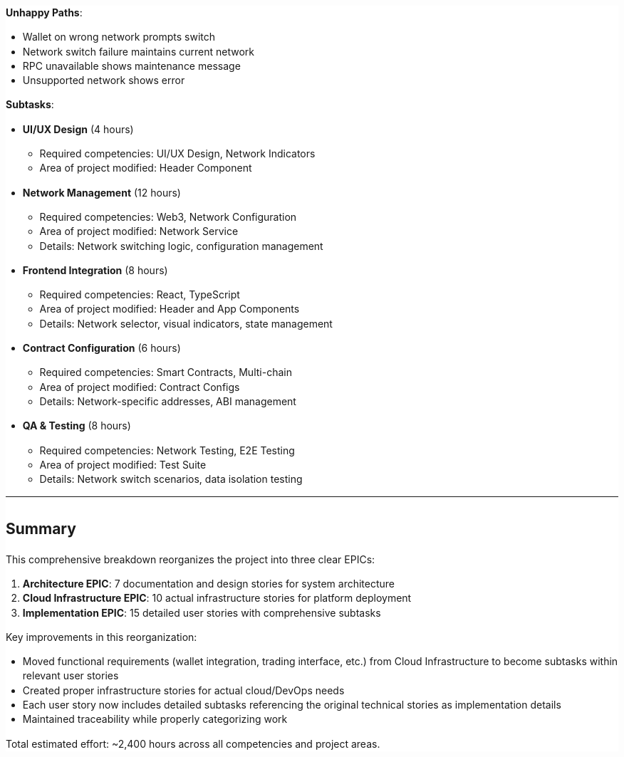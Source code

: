 **Unhappy Paths**:
  - Wallet on wrong network prompts switch
  - Network switch failure maintains current network
  - RPC unavailable shows maintenance message
  - Unsupported network shows error

**Subtasks**:

- **UI/UX Design** (4 hours)
  - Required competencies: UI/UX Design, Network Indicators
  - Area of project modified: Header Component
  
- **Network Management** (12 hours)
  - Required competencies: Web3, Network Configuration
  - Area of project modified: Network Service
  - Details: Network switching logic, configuration management
  
- **Frontend Integration** (8 hours)
  - Required competencies: React, TypeScript
  - Area of project modified: Header and App Components
  - Details: Network selector, visual indicators, state management
  
- **Contract Configuration** (6 hours)
  - Required competencies: Smart Contracts, Multi-chain
  - Area of project modified: Contract Configs
  - Details: Network-specific addresses, ABI management
  
- **QA & Testing** (8 hours)
  - Required competencies: Network Testing, E2E Testing
  - Area of project modified: Test Suite
  - Details: Network switch scenarios, data isolation testing

---

## Summary

This comprehensive breakdown reorganizes the project into three clear EPICs:

1. **Architecture EPIC**: 7 documentation and design stories for system architecture
2. **Cloud Infrastructure EPIC**: 10 actual infrastructure stories for platform deployment
3. **Implementation EPIC**: 15 detailed user stories with comprehensive subtasks

Key improvements in this reorganization:
- Moved functional requirements (wallet integration, trading interface, etc.) from Cloud Infrastructure to become subtasks within relevant user stories
- Created proper infrastructure stories for actual cloud/DevOps needs
- Each user story now includes detailed subtasks referencing the original technical stories as implementation details
- Maintained traceability while properly categorizing work

Total estimated effort: ~2,400 hours across all competencies and project areas.